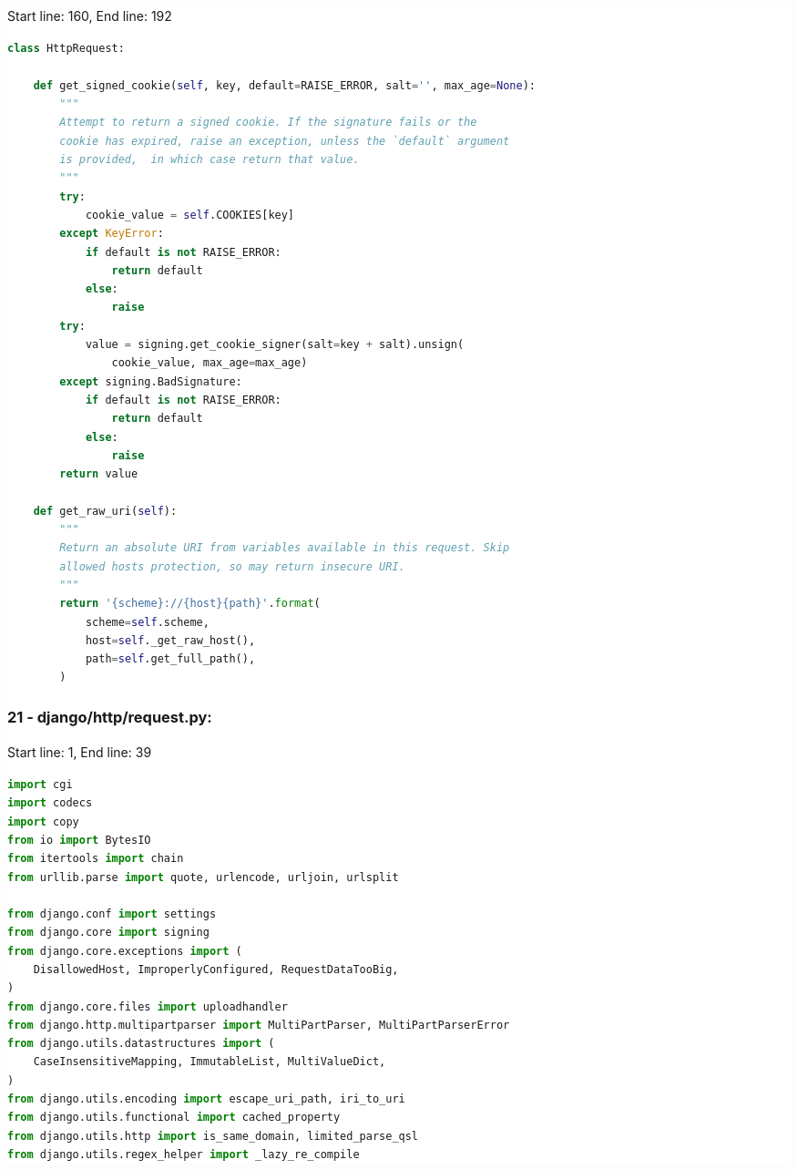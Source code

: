 Start line: 160, End line: 192

```python
class HttpRequest:

    def get_signed_cookie(self, key, default=RAISE_ERROR, salt='', max_age=None):
        """
        Attempt to return a signed cookie. If the signature fails or the
        cookie has expired, raise an exception, unless the `default` argument
        is provided,  in which case return that value.
        """
        try:
            cookie_value = self.COOKIES[key]
        except KeyError:
            if default is not RAISE_ERROR:
                return default
            else:
                raise
        try:
            value = signing.get_cookie_signer(salt=key + salt).unsign(
                cookie_value, max_age=max_age)
        except signing.BadSignature:
            if default is not RAISE_ERROR:
                return default
            else:
                raise
        return value

    def get_raw_uri(self):
        """
        Return an absolute URI from variables available in this request. Skip
        allowed hosts protection, so may return insecure URI.
        """
        return '{scheme}://{host}{path}'.format(
            scheme=self.scheme,
            host=self._get_raw_host(),
            path=self.get_full_path(),
        )
```
### 21 - django/http/request.py:

Start line: 1, End line: 39

```python
import cgi
import codecs
import copy
from io import BytesIO
from itertools import chain
from urllib.parse import quote, urlencode, urljoin, urlsplit

from django.conf import settings
from django.core import signing
from django.core.exceptions import (
    DisallowedHost, ImproperlyConfigured, RequestDataTooBig,
)
from django.core.files import uploadhandler
from django.http.multipartparser import MultiPartParser, MultiPartParserError
from django.utils.datastructures import (
    CaseInsensitiveMapping, ImmutableList, MultiValueDict,
)
from django.utils.encoding import escape_uri_path, iri_to_uri
from django.utils.functional import cached_property
from django.utils.http import is_same_domain, limited_parse_qsl
from django.utils.regex_helper import _lazy_re_compile
```